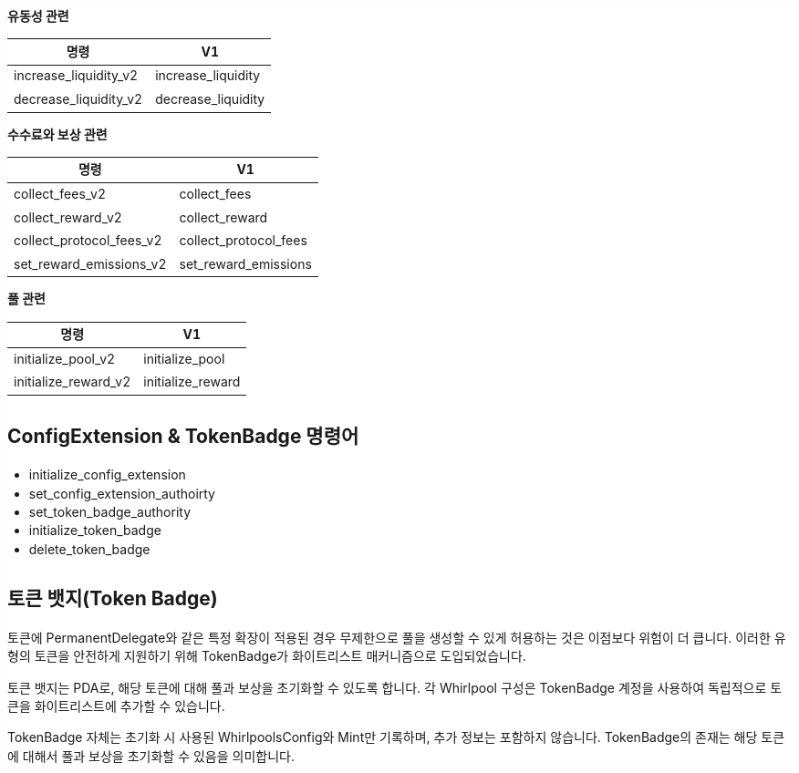 **유동성 관련**

| 명령                    | V1                 |
|-----------------------|--------------------|
| increase_liquidity_v2 | increase_liquidity |
| decrease_liquidity_v2 | decrease_liquidity |

**수수료와 보상 관련**

| 명령                       | V1                    |
|--------------------------|-----------------------|
| collect_fees_v2          | collect_fees          |
| collect_reward_v2        | collect_reward        |
| collect_protocol_fees_v2 | collect_protocol_fees |
| set_reward_emissions_v2  | set_reward_emissions  |

**풀 관련**

| 명령                   | V1                |
|----------------------|-------------------|
| initialize_pool_v2   | initialize_pool   |
| initialize_reward_v2 | initialize_reward |

## ConfigExtension & TokenBadge 명령어
* initialize_config_extension
* set_config_extension_authoirty
* set_token_badge_authority
* initialize_token_badge
* delete_token_badge

## 토큰 뱃지(Token Badge)

토큰에 PermanentDelegate와 같은 특정 확장이 적용된 경우 무제한으로 풀을 생성할 수 있게 허용하는 것은 이점보다 위험이 더 큽니다.
이러한 유형의 토큰을 안전하게 지원하기 위해 TokenBadge가 화이트리스트 매커니즘으로 도입되었습니다.

토큰 뱃지는 PDA로, 해당 토큰에 대해 풀과 보상을 초기화할 수 있도록 합니다. 각 Whirlpool 구성은 TokenBadge 계정을 사용하여 독립적으로 토큰을 화이트리스트에 추가할 수 있습니다.

TokenBadge 자체는 초기화 시 사용된 WhirlpoolsConfig와 Mint만 기록하며, 추가 정보는 포함하지 않습니다. TokenBadge의 존재는 해당 토큰에 대해서 풀과 보상을 초기화할 수 있음을 의미합니다.
